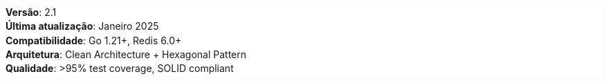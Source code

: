 
**Versão**: 2.1  
**Última atualização**: Janeiro 2025  
**Compatibilidade**: Go 1.21+, Redis 6.0+  
**Arquitetura**: Clean Architecture + Hexagonal Pattern  
**Qualidade**: >95% test coverage, SOLID compliant